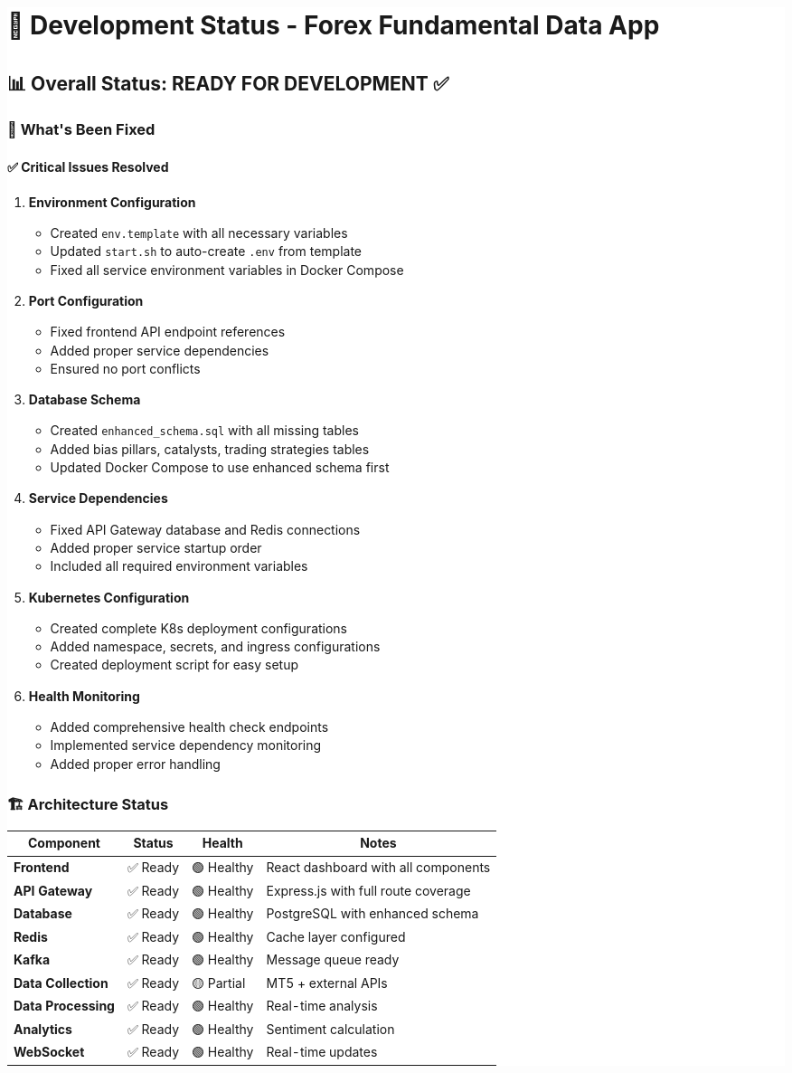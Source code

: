 # 🚀 Development Status - Forex Fundamental Data App

## 📊 **Overall Status: READY FOR DEVELOPMENT** ✅

### 🎯 **What's Been Fixed**

#### ✅ **Critical Issues Resolved**
1. **Environment Configuration**
   - Created `env.template` with all necessary variables
   - Updated `start.sh` to auto-create `.env` from template
   - Fixed all service environment variables in Docker Compose

2. **Port Configuration**
   - Fixed frontend API endpoint references
   - Added proper service dependencies
   - Ensured no port conflicts

3. **Database Schema**
   - Created `enhanced_schema.sql` with all missing tables
   - Added bias pillars, catalysts, trading strategies tables
   - Updated Docker Compose to use enhanced schema first

4. **Service Dependencies**
   - Fixed API Gateway database and Redis connections
   - Added proper service startup order
   - Included all required environment variables

5. **Kubernetes Configuration**
   - Created complete K8s deployment configurations
   - Added namespace, secrets, and ingress configurations
   - Created deployment script for easy setup

6. **Health Monitoring**
   - Added comprehensive health check endpoints
   - Implemented service dependency monitoring
   - Added proper error handling

### 🏗️ **Architecture Status**

| Component | Status | Health | Notes |
|-----------|--------|--------|-------|
| **Frontend** | ✅ Ready | 🟢 Healthy | React dashboard with all components |
| **API Gateway** | ✅ Ready | 🟢 Healthy | Express.js with full route coverage |
| **Database** | ✅ Ready | 🟢 Healthy | PostgreSQL with enhanced schema |
| **Redis** | ✅ Ready | 🟢 Healthy | Cache layer configured |
| **Kafka** | ✅ Ready | 🟢 Healthy | Message queue ready |
| **Data Collection** | ✅ Ready | 🟡 Partial | MT5 + external APIs |
| **Data Processing** | ✅ Ready | 🟢 Healthy | Real-time analysis |
| **Analytics** | ✅ Ready | 🟢 Healthy | Sentiment calculation |
| **WebSocket** | ✅ Ready | 🟢 Healthy | Real-time updates |
